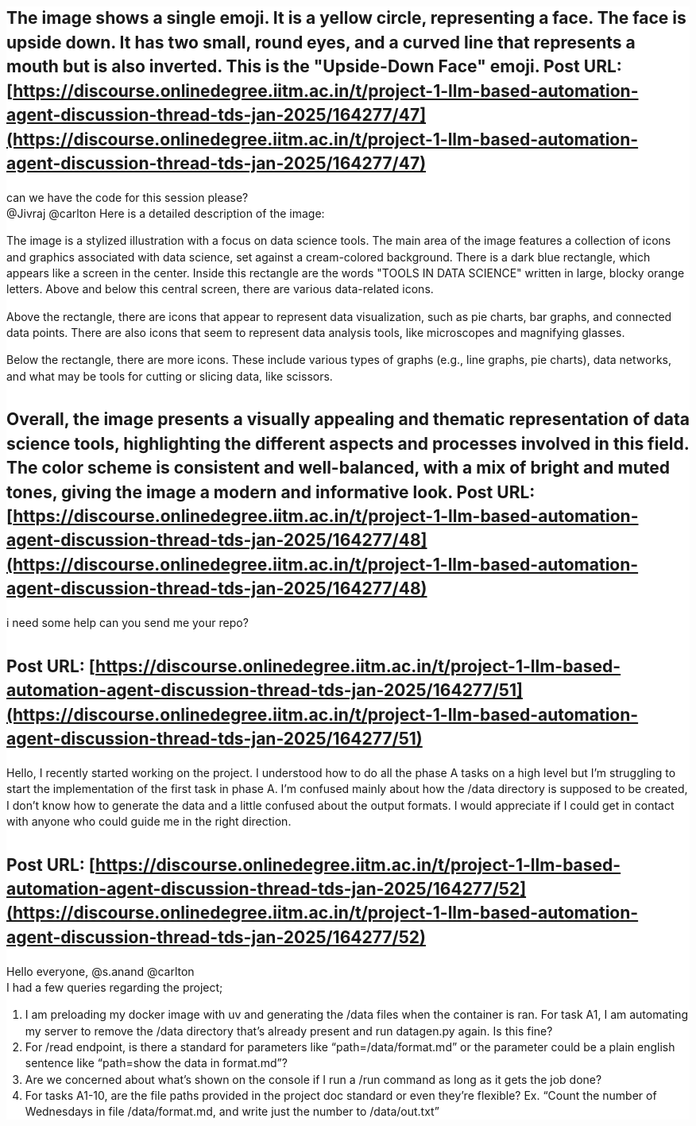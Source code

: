 The image shows a single emoji. It is a yellow circle, representing a face. The face is upside down. It has two small, round eyes, and a curved line that represents a mouth but is also inverted. This is the "Upside-Down Face" emoji.
Post URL: [https://discourse.onlinedegree.iitm.ac.in/t/project-1-llm-based-automation-agent-discussion-thread-tds-jan-2025/164277/47](https://discourse.onlinedegree.iitm.ac.in/t/project-1-llm-based-automation-agent-discussion-thread-tds-jan-2025/164277/47)
---
can we have the code for this session please?  
@Jivraj @carlton
Here is a detailed description of the image:

The image is a stylized illustration with a focus on data science tools. The main area of the image features a collection of icons and graphics associated with data science, set against a cream-colored background. There is a dark blue rectangle, which appears like a screen in the center. Inside this rectangle are the words "TOOLS IN DATA SCIENCE" written in large, blocky orange letters. Above and below this central screen, there are various data-related icons.

Above the rectangle, there are icons that appear to represent data visualization, such as pie charts, bar graphs, and connected data points. There are also icons that seem to represent data analysis tools, like microscopes and magnifying glasses.

Below the rectangle, there are more icons. These include various types of graphs (e.g., line graphs, pie charts), data networks, and what may be tools for cutting or slicing data, like scissors.

Overall, the image presents a visually appealing and thematic representation of data science tools, highlighting the different aspects and processes involved in this field. The color scheme is consistent and well-balanced, with a mix of bright and muted tones, giving the image a modern and informative look.
Post URL: [https://discourse.onlinedegree.iitm.ac.in/t/project-1-llm-based-automation-agent-discussion-thread-tds-jan-2025/164277/48](https://discourse.onlinedegree.iitm.ac.in/t/project-1-llm-based-automation-agent-discussion-thread-tds-jan-2025/164277/48)
---
i need some help can you send me your repo?

Post URL: [https://discourse.onlinedegree.iitm.ac.in/t/project-1-llm-based-automation-agent-discussion-thread-tds-jan-2025/164277/51](https://discourse.onlinedegree.iitm.ac.in/t/project-1-llm-based-automation-agent-discussion-thread-tds-jan-2025/164277/51)
---
Hello, I recently started working on the project. I understood how to do all the phase A tasks on a high level but I’m struggling to start the implementation of the first task in phase A. I’m confused mainly about how the /data directory is supposed to be created, I don’t know how to generate the data and a little confused about the output formats. I would appreciate if I could get in contact with anyone who could guide me in the right direction.

Post URL: [https://discourse.onlinedegree.iitm.ac.in/t/project-1-llm-based-automation-agent-discussion-thread-tds-jan-2025/164277/52](https://discourse.onlinedegree.iitm.ac.in/t/project-1-llm-based-automation-agent-discussion-thread-tds-jan-2025/164277/52)
---
Hello everyone, @s.anand @carlton  
I had a few queries regarding the project;

1. I am preloading my docker image with uv and generating the /data files when the container is ran. For task A1, I am automating my server to remove the /data directory that’s already present and run datagen.py again. Is this fine?
2. For /read endpoint, is there a standard for parameters like “path=/data/format.md” or the parameter could be a plain english sentence like “path=show the data in format.md”?
3. Are we concerned about what’s shown on the console if I run a /run command as long as it gets the job done?
4. For tasks A1-10, are the file paths provided in the project doc standard or even they’re flexible? Ex. “Count the number of Wednesdays in file /data/format.md, and write just the number to /data/out.txt”
